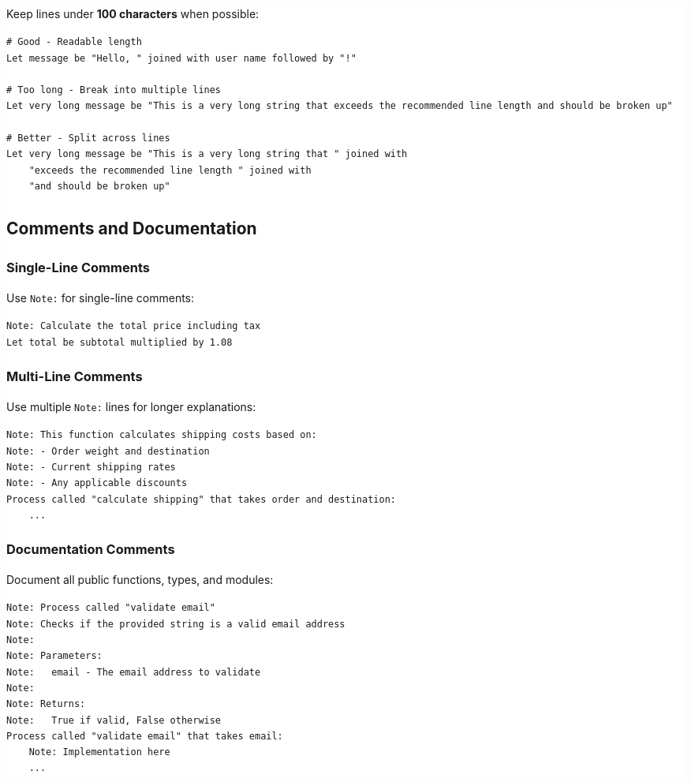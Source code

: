 Keep lines under **100 characters** when possible:

```runa
# Good - Readable length
Let message be "Hello, " joined with user name followed by "!"

# Too long - Break into multiple lines
Let very long message be "This is a very long string that exceeds the recommended line length and should be broken up"

# Better - Split across lines
Let very long message be "This is a very long string that " joined with
    "exceeds the recommended line length " joined with
    "and should be broken up"
```

## Comments and Documentation

### Single-Line Comments

Use `Note:` for single-line comments:

```runa
Note: Calculate the total price including tax
Let total be subtotal multiplied by 1.08
```

### Multi-Line Comments

Use multiple `Note:` lines for longer explanations:

```runa
Note: This function calculates shipping costs based on:
Note: - Order weight and destination
Note: - Current shipping rates
Note: - Any applicable discounts
Process called "calculate shipping" that takes order and destination:
    ...
```

### Documentation Comments

Document all public functions, types, and modules:

```runa
Note: Process called "validate email"
Note: Checks if the provided string is a valid email address
Note:
Note: Parameters:
Note:   email - The email address to validate
Note:
Note: Returns:
Note:   True if valid, False otherwise
Process called "validate email" that takes email:
    Note: Implementation here
    ...
```
